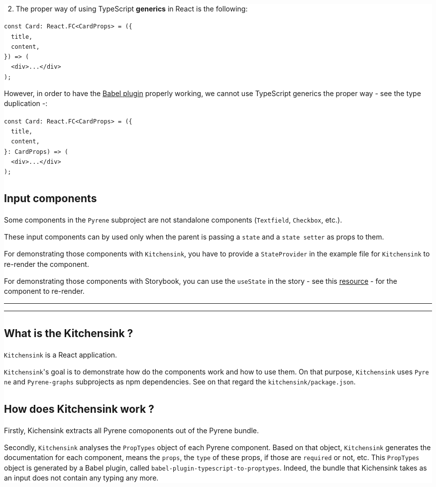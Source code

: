 2. The proper way of using TypeScript **generics** in React is the following:

```
const Card: React.FC<CardProps> = ({
  title,
  content,
}) => (
  <div>...</div>
);
```

However, in order to have the [Babel plugin](#proptypes-generation) properly working, we cannot use TypeScript generics the proper way - see the type duplication -:

```
const Card: React.FC<CardProps> = ({
  title,
  content,
}: CardProps) => (
  <div>...</div>
);
```

## Input components
Some components in the `Pyrene` subproject are not standalone components (`Textfield`, `Checkbox`, etc.).

These input components can by used only when the parent is passing a `state` and a `state setter` as props to them.

For demonstrating those components with `Kitchensink`, you have to provide a `StateProvider` in the example file for `Kitchensink` to re-render the component.

For demonstrating those components with Storybook, you can use the `useState` in the story - see this [resource](https://medium.com/urbandataanalytics/changing-args-values-state-in-storybook-without-usestate-hook-15cc096716f7) - for the component to re-render.

----
----

## What is the Kitchensink ?
`Kitchensink` is a React application.

`Kitchensink`'s goal is to demonstrate how do the components work and how to use them. On that purpose, `Kitchensink` uses `Pyrene` and `Pyrene-graphs` subprojects as npm dependencies. See on that regard the `kitchensink/package.json`.


## How does Kitchensink work ?

Firstly, Kichensink extracts all Pyrene comoponents out of the Pyrene bundle.

Secondly, `Kitchensink` analyses the `PropTypes` object of each Pyrene component. Based on that object, `Kitchensink` generates the documentation for each component, means the `props`, the `type` of these props, if those are `required` or not, etc. <a name="proptypes-generation"></a> This `PropTypes` object is generated by a Babel plugin, called `babel-plugin-typescript-to-proptypes`. Indeed, the bundle that Kichensink takes as an input does not contain any typing any more.
